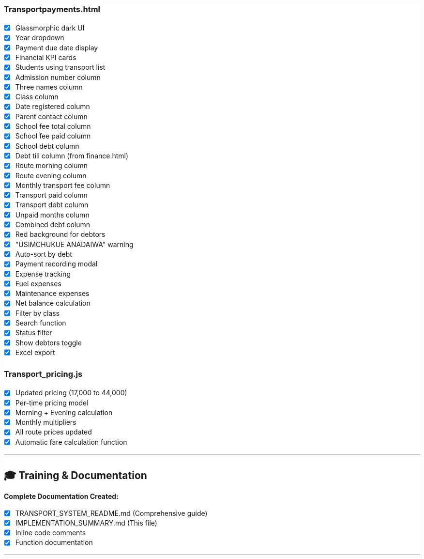 ### Transportpayments.html
- [x] Glassmorphic dark UI
- [x] Year dropdown
- [x] Payment due date display
- [x] Financial KPI cards
- [x] Students using transport list
- [x] Admission number column
- [x] Three names column
- [x] Class column
- [x] Date registered column
- [x] Parent contact column
- [x] School fee total column
- [x] School fee paid column
- [x] School debt column
- [x] Debt till column (from finance.html)
- [x] Route morning column
- [x] Route evening column
- [x] Monthly transport fee column
- [x] Transport paid column
- [x] Transport debt column
- [x] Unpaid months column
- [x] Combined debt column
- [x] Red background for debtors
- [x] "USIMCHUKUE ANADAIWA" warning
- [x] Auto-sort by debt
- [x] Payment recording modal
- [x] Expense tracking
- [x] Fuel expenses
- [x] Maintenance expenses
- [x] Net balance calculation
- [x] Filter by class
- [x] Search function
- [x] Status filter
- [x] Show debtors toggle
- [x] Excel export

### Transport_pricing.js
- [x] Updated pricing (17,000 to 44,000)
- [x] Per-time pricing model
- [x] Morning + Evening calculation
- [x] Monthly multipliers
- [x] All route prices updated
- [x] Automatic fare calculation function

---

## 🎓 Training & Documentation

**Complete Documentation Created:**
- [x] TRANSPORT_SYSTEM_README.md (Comprehensive guide)
- [x] IMPLEMENTATION_SUMMARY.md (This file)
- [x] Inline code comments
- [x] Function documentation

---